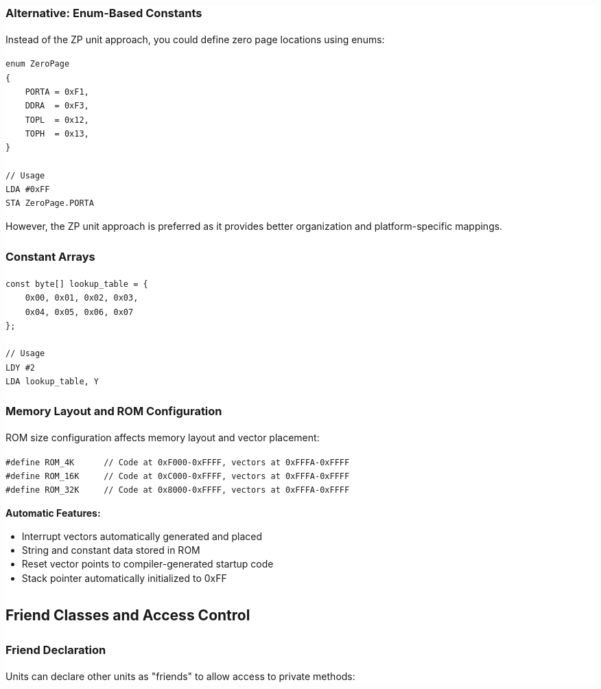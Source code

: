 ### Alternative: Enum-Based Constants

Instead of the ZP unit approach, you could define zero page locations using enums:

```hopper
enum ZeroPage
{
    PORTA = 0xF1,
    DDRA  = 0xF3,
    TOPL  = 0x12,
    TOPH  = 0x13,
}

// Usage
LDA #0xFF
STA ZeroPage.PORTA
```

However, the ZP unit approach is preferred as it provides better organization and platform-specific mappings.

### Constant Arrays
```hopper
const byte[] lookup_table = {
    0x00, 0x01, 0x02, 0x03,
    0x04, 0x05, 0x06, 0x07
};

// Usage
LDY #2
LDA lookup_table, Y
```

### Memory Layout and ROM Configuration

ROM size configuration affects memory layout and vector placement:

```hopper
#define ROM_4K      // Code at 0xF000-0xFFFF, vectors at 0xFFFA-0xFFFF
#define ROM_16K     // Code at 0xC000-0xFFFF, vectors at 0xFFFA-0xFFFF  
#define ROM_32K     // Code at 0x8000-0xFFFF, vectors at 0xFFFA-0xFFFF
```

**Automatic Features:**
- Interrupt vectors automatically generated and placed
- String and constant data stored in ROM
- Reset vector points to compiler-generated startup code
- Stack pointer automatically initialized to 0xFF

## Friend Classes and Access Control

### Friend Declaration
Units can declare other units as "friends" to allow access to private methods:

